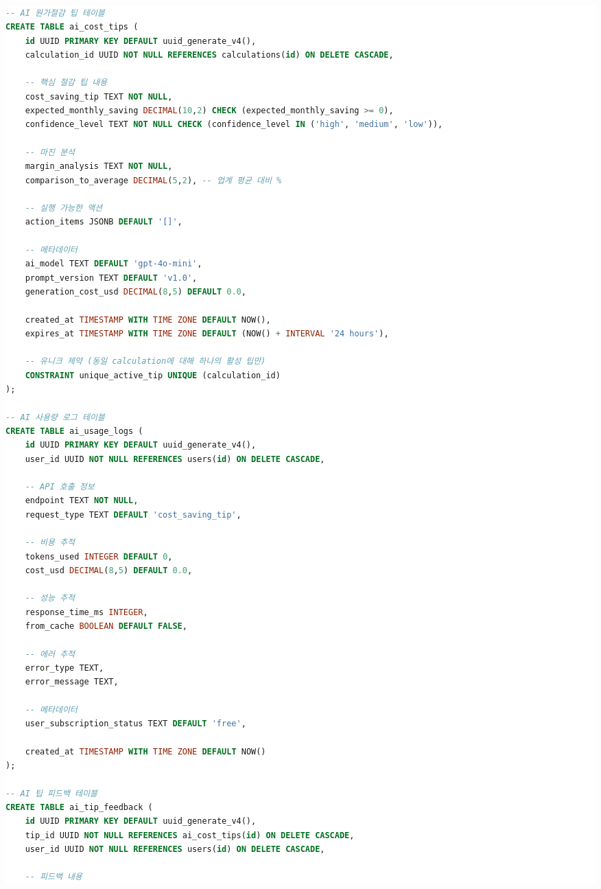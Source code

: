 ```sql
-- AI 원가절감 팁 테이블
CREATE TABLE ai_cost_tips (
    id UUID PRIMARY KEY DEFAULT uuid_generate_v4(),
    calculation_id UUID NOT NULL REFERENCES calculations(id) ON DELETE CASCADE,
    
    -- 핵심 절감 팁 내용
    cost_saving_tip TEXT NOT NULL,
    expected_monthly_saving DECIMAL(10,2) CHECK (expected_monthly_saving >= 0),
    confidence_level TEXT NOT NULL CHECK (confidence_level IN ('high', 'medium', 'low')),
    
    -- 마진 분석
    margin_analysis TEXT NOT NULL,
    comparison_to_average DECIMAL(5,2), -- 업계 평균 대비 %
    
    -- 실행 가능한 액션
    action_items JSONB DEFAULT '[]',
    
    -- 메타데이터
    ai_model TEXT DEFAULT 'gpt-4o-mini',
    prompt_version TEXT DEFAULT 'v1.0',
    generation_cost_usd DECIMAL(8,5) DEFAULT 0.0,
    
    created_at TIMESTAMP WITH TIME ZONE DEFAULT NOW(),
    expires_at TIMESTAMP WITH TIME ZONE DEFAULT (NOW() + INTERVAL '24 hours'),
    
    -- 유니크 제약 (동일 calculation에 대해 하나의 활성 팁만)
    CONSTRAINT unique_active_tip UNIQUE (calculation_id)
);

-- AI 사용량 로그 테이블
CREATE TABLE ai_usage_logs (
    id UUID PRIMARY KEY DEFAULT uuid_generate_v4(),
    user_id UUID NOT NULL REFERENCES users(id) ON DELETE CASCADE,
    
    -- API 호출 정보
    endpoint TEXT NOT NULL,
    request_type TEXT DEFAULT 'cost_saving_tip',
    
    -- 비용 추적
    tokens_used INTEGER DEFAULT 0,
    cost_usd DECIMAL(8,5) DEFAULT 0.0,
    
    -- 성능 추적
    response_time_ms INTEGER,
    from_cache BOOLEAN DEFAULT FALSE,
    
    -- 에러 추적
    error_type TEXT,
    error_message TEXT,
    
    -- 메타데이터
    user_subscription_status TEXT DEFAULT 'free',
    
    created_at TIMESTAMP WITH TIME ZONE DEFAULT NOW()
);

-- AI 팁 피드백 테이블
CREATE TABLE ai_tip_feedback (
    id UUID PRIMARY KEY DEFAULT uuid_generate_v4(),
    tip_id UUID NOT NULL REFERENCES ai_cost_tips(id) ON DELETE CASCADE,
    user_id UUID NOT NULL REFERENCES users(id) ON DELETE CASCADE,
    
    -- 피드백 내용
```